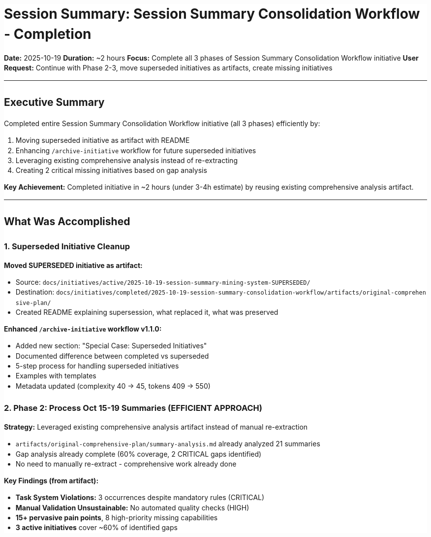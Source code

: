 # Session Summary: Session Summary Consolidation Workflow - Completion

**Date:** 2025-10-19
**Duration:** ~2 hours
**Focus:** Complete all 3 phases of Session Summary Consolidation Workflow initiative
**User Request:** Continue with Phase 2-3, move superseded initiatives as artifacts, create missing initiatives

---

## Executive Summary

Completed entire Session Summary Consolidation Workflow initiative (all 3 phases) efficiently by:
1. Moving superseded initiative as artifact with README
2. Enhancing `/archive-initiative` workflow for future superseded initiatives
3. Leveraging existing comprehensive analysis instead of re-extracting
4. Creating 2 critical missing initiatives based on gap analysis

**Key Achievement:** Completed initiative in ~2 hours (under 3-4h estimate) by reusing existing comprehensive analysis artifact.

---

## What Was Accomplished

### 1. Superseded Initiative Cleanup

**Moved SUPERSEDED initiative as artifact:**
- Source: `docs/initiatives/active/2025-10-19-session-summary-mining-system-SUPERSEDED/`
- Destination: `docs/initiatives/completed/2025-10-19-session-summary-consolidation-workflow/artifacts/original-comprehensive-plan/`
- Created README explaining supersession, what replaced it, what was preserved

**Enhanced `/archive-initiative` workflow v1.1.0:**
- Added new section: "Special Case: Superseded Initiatives"
- Documented difference between completed vs superseded
- 5-step process for handling superseded initiatives
- Examples with templates
- Metadata updated (complexity 40 → 45, tokens 409 → 550)

### 2. Phase 2: Process Oct 15-19 Summaries (EFFICIENT APPROACH)

**Strategy:** Leveraged existing comprehensive analysis artifact instead of manual re-extraction
- `artifacts/original-comprehensive-plan/summary-analysis.md` already analyzed 21 summaries
- Gap analysis already complete (60% coverage, 2 CRITICAL gaps identified)
- No need to manually re-extract - comprehensive work already done

**Key Findings (from artifact):**
- **Task System Violations:** 3 occurrences despite mandatory rules (CRITICAL)
- **Manual Validation Unsustainable:** No automated quality checks (HIGH)
- **15+ pervasive pain points**, 8 high-priority missing capabilities
- **3 active initiatives** cover ~60% of identified gaps
